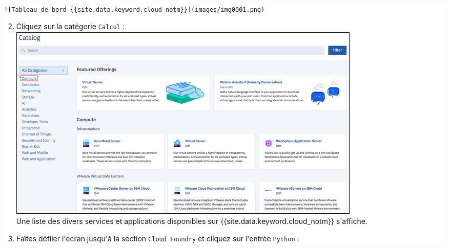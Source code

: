     ![Tableau de bord {{site.data.keyword.cloud_notm}}](images/img0001.png) 

2.  Cliquez sur la catégorie `Calcul` :<br/>
    ![{{site.data.keyword.cloud_notm}} Cloud Foundry Apps](images/img0012.png)<br/>
    Une liste des divers services et applications disponibles sur {{site.data.keyword.cloud_notm}} s'affiche.

3.  Faîtes défiler l'écran jusqu'à la section `Cloud Foundry` et cliquez sur l'entrée `Python` : <br/>